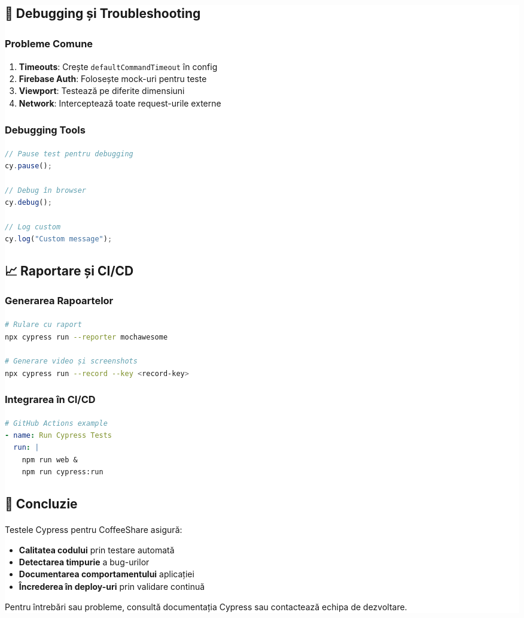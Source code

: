 ## 🔧 Debugging și Troubleshooting

### Probleme Comune

1. **Timeouts**: Crește `defaultCommandTimeout` în config
2. **Firebase Auth**: Folosește mock-uri pentru teste
3. **Viewport**: Testează pe diferite dimensiuni
4. **Network**: Interceptează toate request-urile externe

### Debugging Tools

```javascript
// Pause test pentru debugging
cy.pause();

// Debug în browser
cy.debug();

// Log custom
cy.log("Custom message");
```

## 📈 Raportare și CI/CD

### Generarea Rapoartelor

```bash
# Rulare cu raport
npx cypress run --reporter mochawesome

# Generare video și screenshots
npx cypress run --record --key <record-key>
```

### Integrarea în CI/CD

```yaml
# GitHub Actions example
- name: Run Cypress Tests
  run: |
    npm run web &
    npm run cypress:run
```

## 🎯 Concluzie

Testele Cypress pentru CoffeeShare asigură:

- **Calitatea codului** prin testare automată
- **Detectarea timpurie** a bug-urilor
- **Documentarea comportamentului** aplicației
- **Încrederea în deploy-uri** prin validare continuă

Pentru întrebări sau probleme, consultă documentația Cypress sau contactează echipa de dezvoltare.
